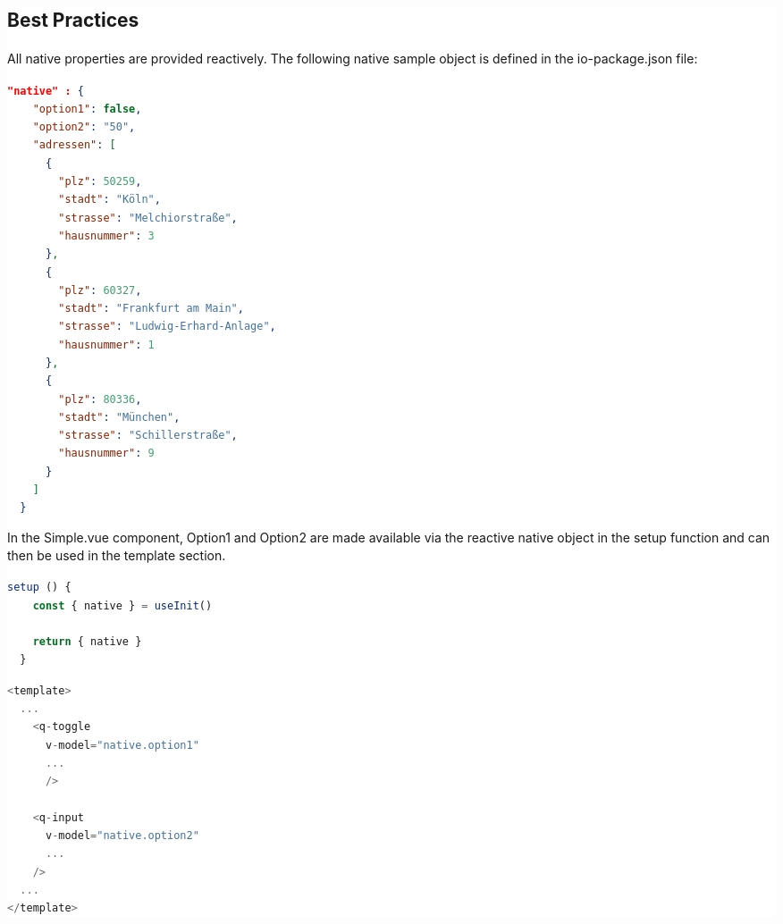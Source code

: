 ## Best Practices
All native properties are provided reactively. The following native sample object is defined in the io-package.json
file:
``` json
"native" : {
    "option1": false,
    "option2": "50",
    "adressen": [
      {
        "plz": 50259,
        "stadt": "Köln",
        "strasse": "Melchiorstraße",
        "hausnummer": 3
      },
      {
        "plz": 60327,
        "stadt": "Frankfurt am Main",
        "strasse": "Ludwig-Erhard-Anlage",
        "hausnummer": 1
      },
      {
        "plz": 80336,
        "stadt": "München",
        "strasse": "Schillerstraße",
        "hausnummer": 9
      }
    ]
  }
```
In the Simple.vue component, Option1 and Option2 are made available via the reactive native object in the setup
function and can then be used in the template section.
``` javascript
setup () {
    const { native } = useInit()

    return { native }
  }
```

``` javascript
<template>
  ...
    <q-toggle
      v-model="native.option1"
      ...
      />

    <q-input
      v-model="native.option2"
      ...
    />
  ...
</template>
```
